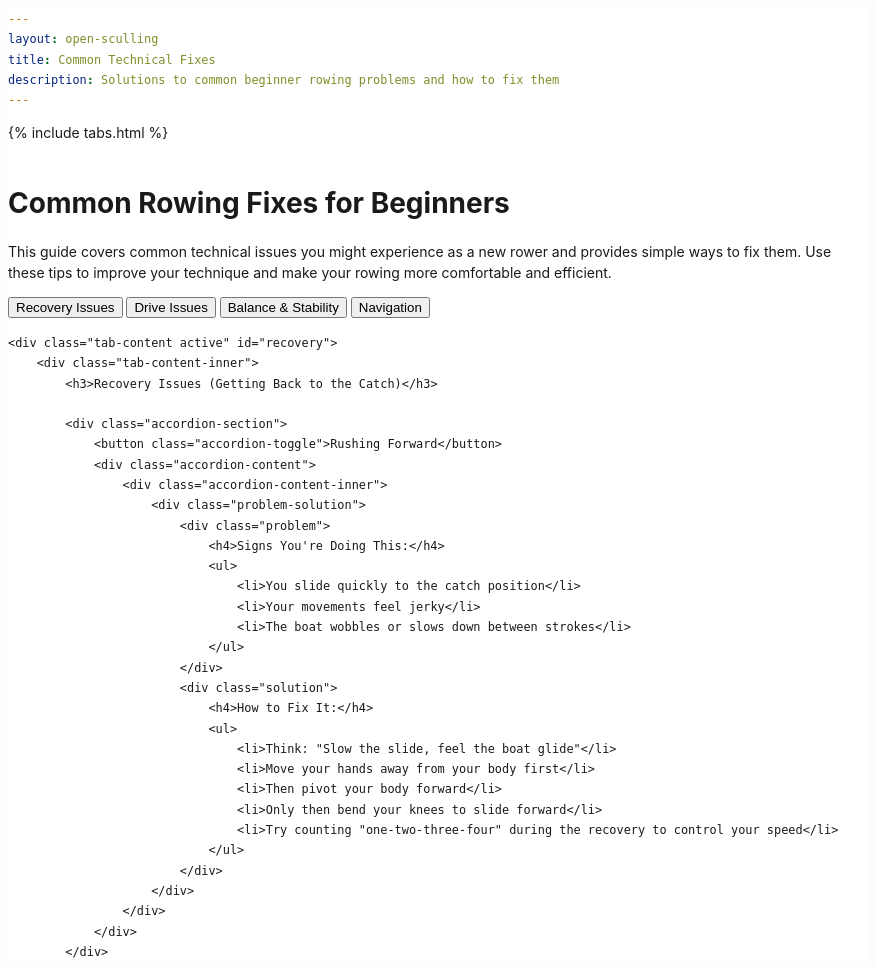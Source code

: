 ```yaml
---
layout: open-sculling
title: Common Technical Fixes
description: Solutions to common beginner rowing problems and how to fix them
---
```


{% include tabs.html %}

# Common Rowing Fixes for Beginners

This guide covers common technical issues you might experience as a new rower and provides simple ways to fix them. Use these tips to improve your technique and make your rowing more comfortable and efficient.

<div class="tab-container">
    <div class="tab-nav">
        <button class="tab-link active" data-tab="recovery">Recovery Issues</button>
        <button class="tab-link" data-tab="drive">Drive Issues</button>
        <button class="tab-link" data-tab="balance">Balance & Stability</button>
        <button class="tab-link" data-tab="navigation">Navigation</button>
    </div>

    <div class="tab-content active" id="recovery">
        <div class="tab-content-inner">
            <h3>Recovery Issues (Getting Back to the Catch)</h3>
            
            <div class="accordion-section">
                <button class="accordion-toggle">Rushing Forward</button>
                <div class="accordion-content">
                    <div class="accordion-content-inner">
                        <div class="problem-solution">
                            <div class="problem">
                                <h4>Signs You're Doing This:</h4>
                                <ul>
                                    <li>You slide quickly to the catch position</li>
                                    <li>Your movements feel jerky</li>
                                    <li>The boat wobbles or slows down between strokes</li>
                                </ul>
                            </div>
                            <div class="solution">
                                <h4>How to Fix It:</h4>
                                <ul>
                                    <li>Think: "Slow the slide, feel the boat glide"</li>
                                    <li>Move your hands away from your body first</li>
                                    <li>Then pivot your body forward</li>
                                    <li>Only then bend your knees to slide forward</li>
                                    <li>Try counting "one-two-three-four" during the recovery to control your speed</li>
                                </ul>
                            </div>
                        </div>
                    </div>
                </div>
            </div>
            
